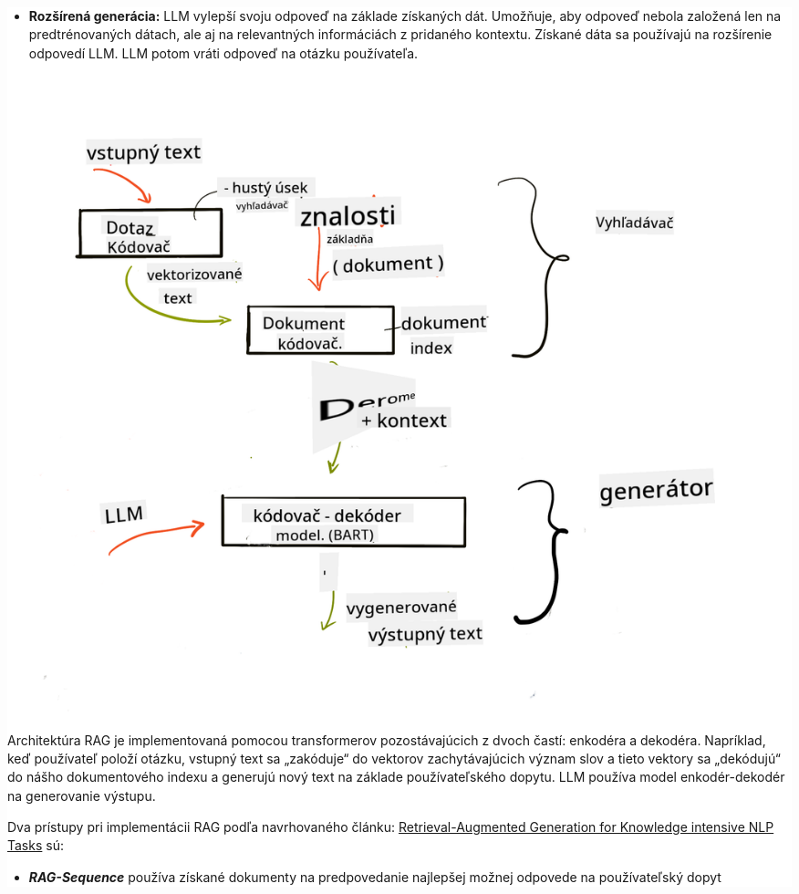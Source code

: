 - **Rozšírená generácia:** LLM vylepší svoju odpoveď na základe získaných dát. Umožňuje, aby odpoveď nebola založená len na predtrénovaných dátach, ale aj na relevantných informáciách z pridaného kontextu. Získané dáta sa používajú na rozšírenie odpovedí LLM. LLM potom vráti odpoveď na otázku používateľa.

![kresba znázorňujúca architektúru RAG](../../../translated_images/encoder-decode.f2658c25d0eadee2377bb28cf3aee8b67aa9249bf64d3d57bb9be077c4bc4e1a.sk.png)

Architektúra RAG je implementovaná pomocou transformerov pozostávajúcich z dvoch častí: enkodéra a dekodéra. Napríklad, keď používateľ položí otázku, vstupný text sa „zakóduje“ do vektorov zachytávajúcich význam slov a tieto vektory sa „dekódujú“ do nášho dokumentového indexu a generujú nový text na základe používateľského dopytu. LLM používa model enkodér-dekodér na generovanie výstupu.

Dva prístupy pri implementácii RAG podľa navrhovaného článku: [Retrieval-Augmented Generation for Knowledge intensive NLP Tasks](https://arxiv.org/pdf/2005.11401.pdf?WT.mc_id=academic-105485-koreyst) sú:

- **_RAG-Sequence_** používa získané dokumenty na predpovedanie najlepšej možnej odpovede na používateľský dopyt
